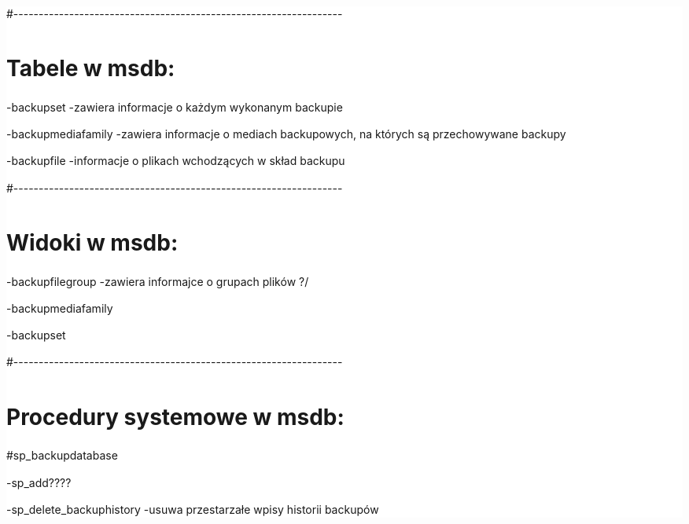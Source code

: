 #-----------------------------------------------------------------

# Tabele w msdb:

-backupset
  -zawiera informacje o każdym wykonanym backupie

-backupmediafamily
  -zawiera informacje o mediach backupowych, na których są przechowywane backupy

-backupfile
  -informacje o plikach wchodzących w skład backupu

#-----------------------------------------------------------------

# Widoki w msdb:

-backupfilegroup
  -zawiera informajce o grupach plików ?/

-backupmediafamily

-backupset

#-----------------------------------------------------------------

# Procedury systemowe w msdb:

#sp_backupdatabase

-sp_add????

-sp_delete_backuphistory
  -usuwa przestarzałe wpisy historii backupów

